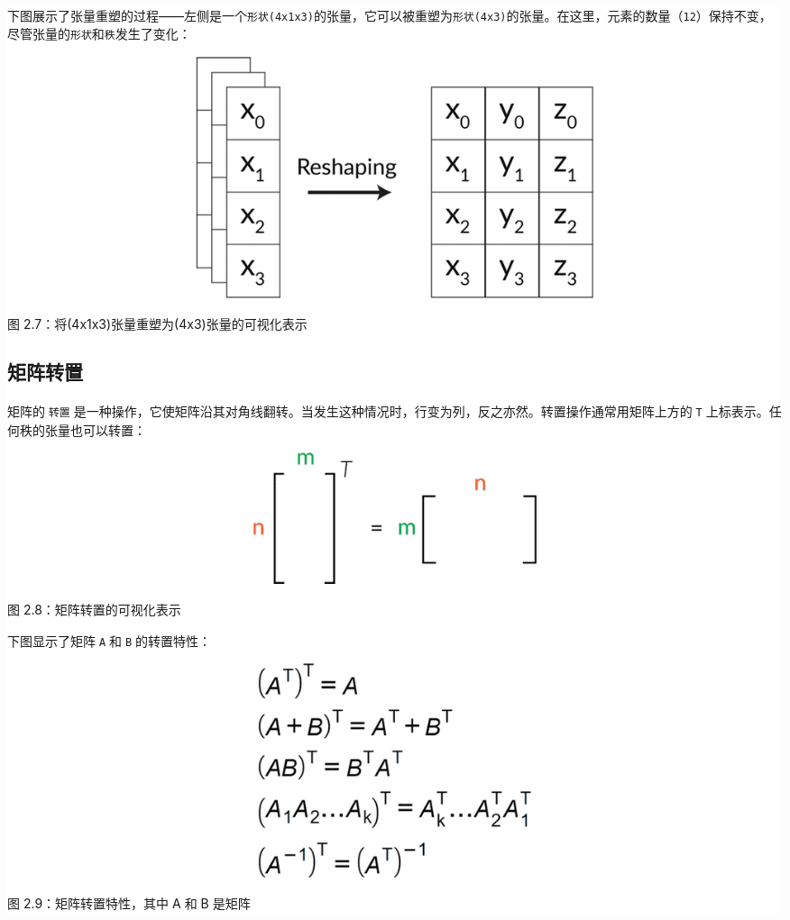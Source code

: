 下图展示了张量重塑的过程——左侧是一个`形状(4x1x3)`的张量，它可以被重塑为`形状(4x3)`的张量。在这里，元素的数量（`12`）保持不变，尽管张量的`形状`和`秩`发生了变化：

![图 2.7：将(4x1x3)张量重塑为(4x3)张量的可视化表示](img/B15777_02_07.jpg)

图 2.7：将(4x1x3)张量重塑为(4x3)张量的可视化表示

## 矩阵转置

矩阵的 `转置` 是一种操作，它使矩阵沿其对角线翻转。当发生这种情况时，行变为列，反之亦然。转置操作通常用矩阵上方的 `T` 上标表示。任何秩的张量也可以转置：

![图 2.8：矩阵转置的可视化表示](img/B15777_02_08.jpg)

图 2.8：矩阵转置的可视化表示

下图显示了矩阵 `A` 和 `B` 的转置特性：

![图 2.9：矩阵转置特性，其中 A 和 B 是矩阵](img/B15777_02_09.jpg)

图 2.9：矩阵转置特性，其中 A 和 B 是矩阵
